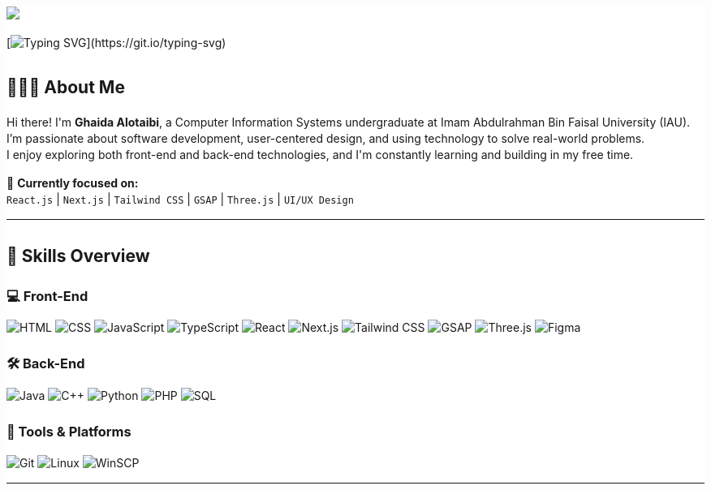 <img width="100%" src="https://capsule-render.vercel.app/api?type=waving&color=8A2BE2&height=120&section=header"/>

[![Typing SVG](https://readme-typing-svg.herokuapp.com/?color=8A2BE2&size=35&center=true&vCenter=true&width=1000&lines=Hello,+I'm+Ghaida!;Computer+Information+Systems+Student;Aspiring+Software+Developer;Welcome+to+my+GitHub!)](https://git.io/typing-svg)

## 👩🏻‍💻 About Me

Hi there! I'm **Ghaida Alotaibi**, a Computer Information Systems undergraduate at Imam Abdulrahman Bin Faisal University (IAU).  
I’m passionate about software development, user-centered design, and using technology to solve real-world problems.  
I enjoy exploring both front-end and back-end technologies, and I'm constantly learning and building in my free time.

📌 **Currently focused on:**  
`React.js` | `Next.js` | `Tailwind CSS` | `GSAP` | `Three.js` | `UI/UX Design`

---

## 🌟 Skills Overview

### 💻 Front-End
![HTML](https://img.shields.io/badge/HTML5-E34F26?style=for-the-badge&logo=html5&logoColor=white)
![CSS](https://img.shields.io/badge/CSS3-1572B6?style=for-the-badge&logo=css3&logoColor=white)
![JavaScript](https://img.shields.io/badge/JavaScript-F7DF1E?style=for-the-badge&logo=javascript&logoColor=black)
![TypeScript](https://img.shields.io/badge/TypeScript-3178C6?style=for-the-badge&logo=typescript&logoColor=white)
![React](https://img.shields.io/badge/React.js-61DAFB?style=for-the-badge&logo=react&logoColor=black)
![Next.js](https://img.shields.io/badge/Next.js-000000?style=for-the-badge&logo=next.js&logoColor=white)
![Tailwind CSS](https://img.shields.io/badge/Tailwind_CSS-38B2AC?style=for-the-badge&logo=tailwind-css&logoColor=white)
![GSAP](https://img.shields.io/badge/GSAP-88CE02?style=for-the-badge&logo=greensock&logoColor=black)
![Three.js](https://img.shields.io/badge/Three.js-000000?style=for-the-badge&logo=three.js&logoColor=white)
![Figma](https://img.shields.io/badge/Figma-000000?style=for-the-badge&logo=figma&logoColor=white)

### 🛠️ Back-End
![Java](https://img.shields.io/badge/Java-007396?style=for-the-badge&logo=openjdk&logoColor=white)
![C++](https://img.shields.io/badge/C++-00599C?style=for-the-badge&logo=c%2B%2B&logoColor=white)
![Python](https://img.shields.io/badge/Python-3776AB?style=for-the-badge&logo=python&logoColor=white)
![PHP](https://img.shields.io/badge/PHP-777BB4?style=for-the-badge&logo=php&logoColor=white)
![SQL](https://img.shields.io/badge/SQL-4479A1?style=for-the-badge&logo=mysql&logoColor=white)

### 🔧 Tools & Platforms
![Git](https://img.shields.io/badge/Git-F05032?style=for-the-badge&logo=git&logoColor=white)
![Linux](https://img.shields.io/badge/Linux-FCC624?style=for-the-badge&logo=linux&logoColor=black)
![WinSCP](https://img.shields.io/badge/WinSCP-00BFFF?style=for-the-badge&logo=windows&logoColor=white)

---